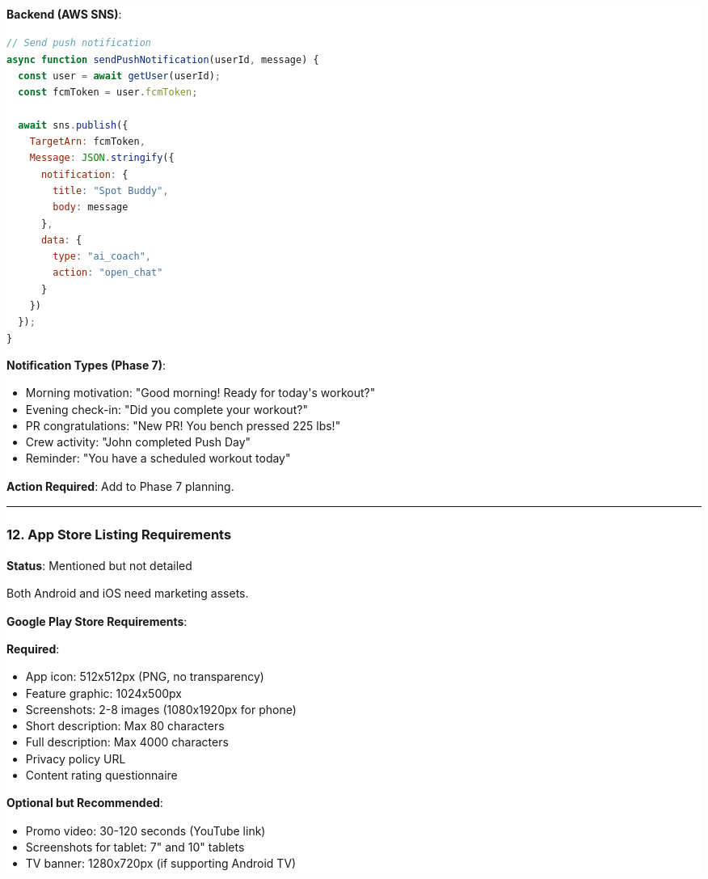 **Backend (AWS SNS)**:
```javascript
// Send push notification
async function sendPushNotification(userId, message) {
  const user = await getUser(userId);
  const fcmToken = user.fcmToken;
  
  await sns.publish({
    TargetArn: fcmToken,
    Message: JSON.stringify({
      notification: {
        title: "Spot Buddy",
        body: message
      },
      data: {
        type: "ai_coach",
        action: "open_chat"
      }
    })
  });
}
```

**Notification Types (Phase 7)**:
- Morning motivation: "Good morning! Ready for today's workout?"
- Evening check-in: "Did you complete your workout?"
- PR congratulations: "New PR! You bench pressed 225 lbs!"
- Crew activity: "John completed Push Day"
- Reminder: "You have a scheduled workout today"

**Action Required**: Add to Phase 7 planning.

---

### 12. App Store Listing Requirements

**Status**: Mentioned but not detailed

Both Android and iOS need marketing assets.

**Google Play Store Requirements**:

**Required**:
- App icon: 512x512px (PNG, no transparency)
- Feature graphic: 1024x500px
- Screenshots: 2-8 images (1080x1920px for phone)
- Short description: Max 80 characters
- Full description: Max 4000 characters
- Privacy policy URL
- Content rating questionnaire

**Optional but Recommended**:
- Promo video: 30-120 seconds (YouTube link)
- Screenshots for tablet: 7" and 10" tablets
- TV banner: 1280x720px (if supporting Android TV)
